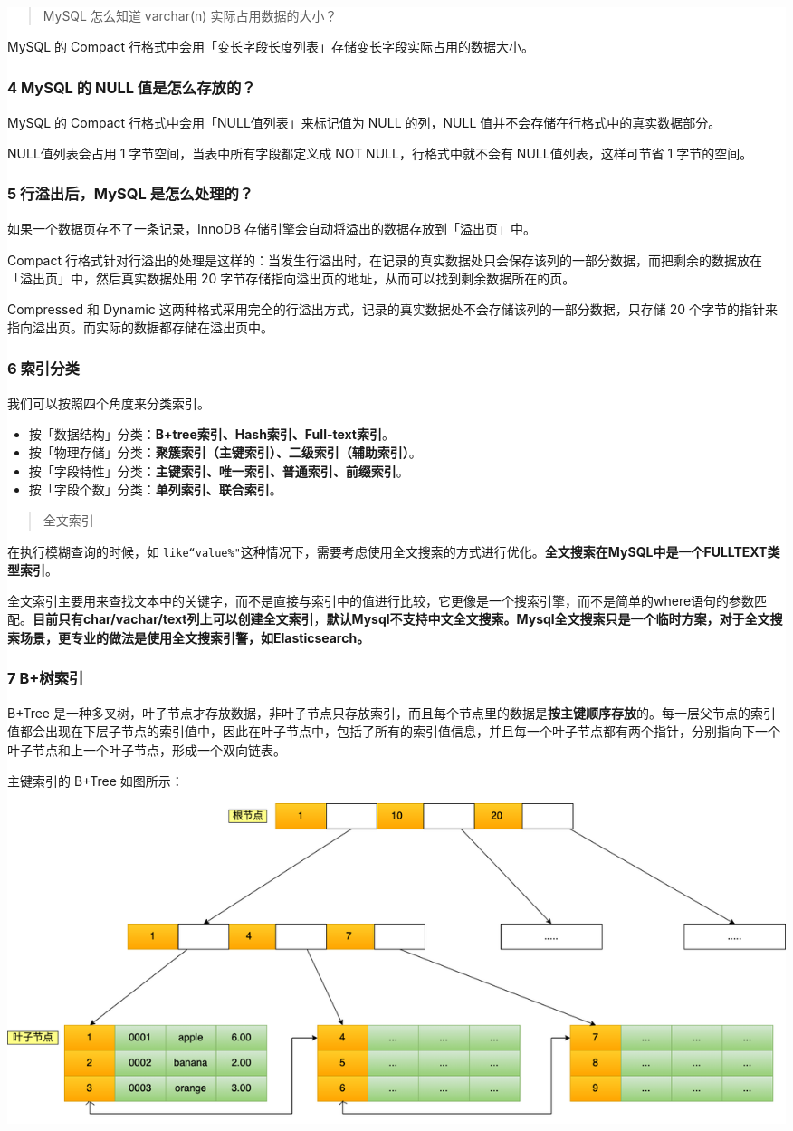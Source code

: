 > MySQL 怎么知道 varchar(n) 实际占用数据的大小？

MySQL 的 Compact 行格式中会用「变长字段长度列表」存储变长字段实际占用的数据大小。



### 4 MySQL 的 NULL 值是怎么存放的？

MySQL 的 Compact 行格式中会用「NULL值列表」来标记值为 NULL 的列，NULL 值并不会存储在行格式中的真实数据部分。

NULL值列表会占用 1 字节空间，当表中所有字段都定义成 NOT NULL，行格式中就不会有 NULL值列表，这样可节省 1 字节的空间。

### 5 行溢出后，MySQL 是怎么处理的？

如果一个数据页存不了一条记录，InnoDB 存储引擎会自动将溢出的数据存放到「溢出页」中。

Compact 行格式针对行溢出的处理是这样的：当发生行溢出时，在记录的真实数据处只会保存该列的一部分数据，而把剩余的数据放在「溢出页」中，然后真实数据处用 20 字节存储指向溢出页的地址，从而可以找到剩余数据所在的页。

Compressed 和 Dynamic 这两种格式采用完全的行溢出方式，记录的真实数据处不会存储该列的一部分数据，只存储 20 个字节的指针来指向溢出页。而实际的数据都存储在溢出页中。



### 6 索引分类

我们可以按照四个角度来分类索引。

- 按「数据结构」分类：**B+tree索引、Hash索引、Full-text索引**。
- 按「物理存储」分类：**聚簇索引（主键索引）、二级索引（辅助索引）**。
- 按「字段特性」分类：**主键索引、唯一索引、普通索引、前缀索引**。
- 按「字段个数」分类：**单列索引、联合索引**。

> 全文索引

在执行模糊查询的时候，如 `like“value%"`这种情况下，需要考虑使用全文搜索的方式进行优化。**全文搜索在MySQL中是一个FULLTEXT类型索引**。

全文索引主要用来查找文本中的关键字，而不是直接与索引中的值进行比较，它更像是一个搜索引擎，而不是简单的where语句的参数匹配。**目前只有char/vachar/text列上可以创建全文索引**，**默认Mysql不支持中文全文搜索。Mysql全文搜索只是一个临时方案，对于全文搜索场景，更专业的做法是使用全文搜索引警，如Elasticsearch。**



### 7 B+树索引

B+Tree 是一种多叉树，叶子节点才存放数据，非叶子节点只存放索引，而且每个节点里的数据是**按主键顺序存放**的。每一层父节点的索引值都会出现在下层子节点的索引值中，因此在叶子节点中，包括了所有的索引值信息，并且每一个叶子节点都有两个指针，分别指向下一个叶子节点和上一个叶子节点，形成一个双向链表。

主键索引的 B+Tree 如图所示：

![主键索引 B+Tree](01-面试-MySQL.assets/btree.drawio.png)

